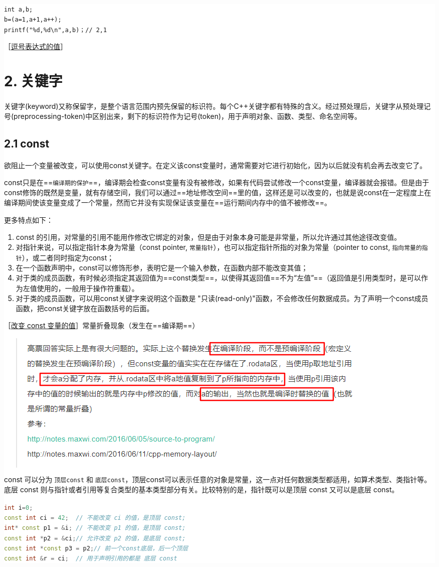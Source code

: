     int a,b;
    b=(a=1,a+1,a++);
    printf("%d,%d\n",a,b)；// 2,1

［[逗号表达式的值](http://www.nowcoder.com/questionTerminal/5971372060a24eac874d43b830864189)］

# 2. 关键字

关键字(keyword)又称保留字，是整个语言范围内预先保留的标识符。每个C++关键字都有特殊的含义。经过预处理后，关键字从预处理记号(preprocessing-token)中区别出来，剩下的标识符作为记号(token)，用于声明对象、函数、类型、命名空间等。

## 2.1 const

欲阻止一个变量被改变，可以使用const关键字。在定义该const变量时，通常需要对它进行初始化，因为以后就没有机会再去改变它了。

const只是在==`编译期的保护`==，编译期会检查const变量有没有被修改，如果有代码尝试修改一个const变量，编译器就会报错。但是由于const修饰的既然是变量，就有存储空间，我们可以通过==地址修改空间==里的值，这样还是可以改变的，也就是说const在一定程度上在编译期间使该变量变成了一个常量，然而它并没有实现保证该变量在==运行期间内存中的值不被修改==。

更多特点如下：

1. const 的引用，对常量的引用不能用作修改它绑定的对象，但是由于对象本身可能是非常量，所以允许通过其他途径改变值。
2. 对指针来说，可以指定指针本身为常量（const pointer, `常量指针`），也可以指定指针所指的对象为常量（pointer to const, `指向常量的指针`），或二者同时指定为const；
3. 在一个函数声明中，const可以修饰形参，表明它是一个输入参数，在函数内部不能改变其值；
4. 对于类的成员函数，有时候必须指定其返回值为==const类型==，以使得其返回值==不为“左值”==（返回值是引用类型时，是可以作为左值使用的，一般用于操作符重载）。
5. 对于类的成员函数，可以用const关键字来说明这个函数是 "只读(read-only)"函数，不会修改任何数据成员。为了声明一个const成员函数，把const关键字放在函数括号的后面。

［[改变 const 变量的值](http://www.nowcoder.com/questionTerminal/36f828664d2d4d14a1428ae49f701f23)］常量折叠现象（发生在==编译期==）

> ![image-20200414173627432](../../../pics/image-20200414173627432.png)

const 可以分为 `顶层const` 和 `底层const`，顶层const可以表示任意的对象是常量，这一点对任何数据类型都适用，如算术类型、类指针等。底层 const 则与指针或者引用等复合类型的基本类型部分有关。比较特别的是，指针既可以是顶层 const 又可以是底层 const。

```c++
int i=0;
const int ci = 42;  // 不能改变 ci 的值，是顶层 const;
int* const p1 = &i; // 不能改变 p1 的值，是顶层 const;
const int *p2 = &ci;// 允许改变 p2 的值，是底层 const;
const int *const p3 = p2;// 前一个const底层，后一个顶层
const int &r = ci;  // 用于声明引用的都是 底层 const
```
